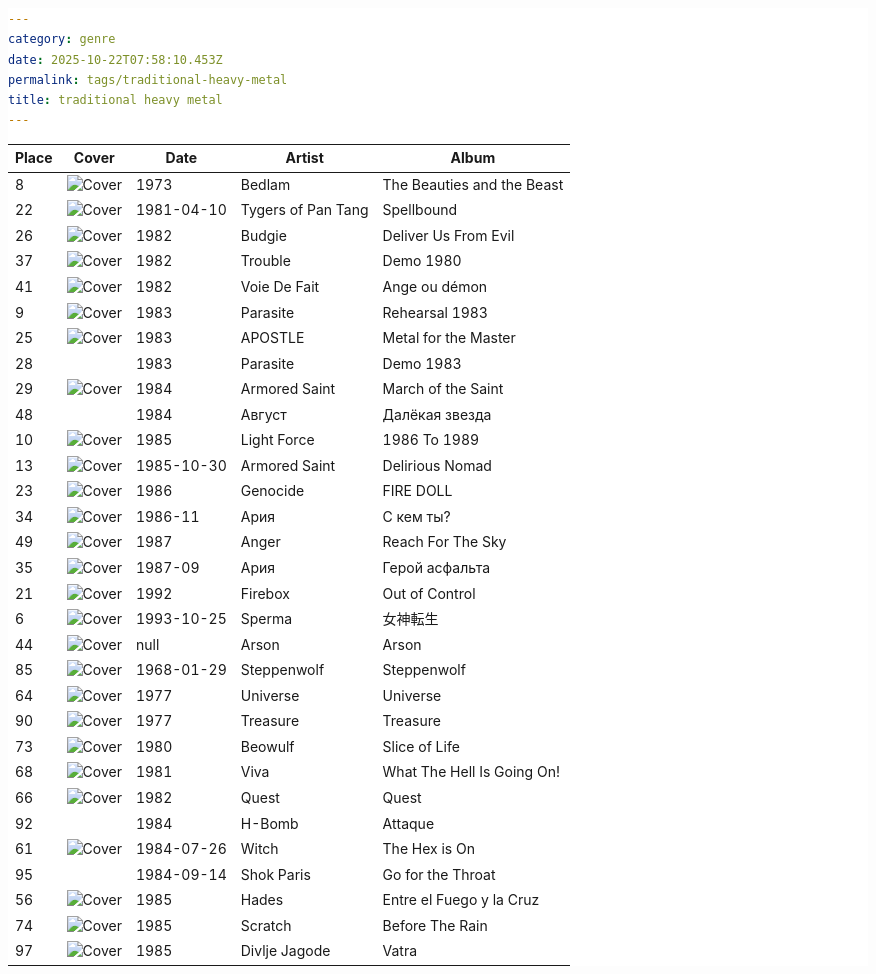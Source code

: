 ```yaml
---
category: genre
date: 2025-10-22T07:58:10.453Z
permalink: tags/traditional-heavy-metal
title: traditional heavy metal
---
```


| Place | Cover | Date | Artist | Album |
|---|---|---|---|---|
| 8 | ![Cover](https://lastfm.freetls.fastly.net/i/u/34s/ffb61d9a80d71fb4df3c460caab251d7.png) | 1973 | Bedlam | The Beauties and the Beast |
| 22 | ![Cover](https://lastfm.freetls.fastly.net/i/u/34s/59f7341f19f6cb3ce4fc9d40e5951cb9.png) | 1981-04-10 | Tygers of Pan Tang | Spellbound |
| 26 | ![Cover](https://lastfm.freetls.fastly.net/i/u/34s/6f0efb7e35d3beb6bb731d44782ad893.png) | 1982 | Budgie | Deliver Us From Evil |
| 37 | ![Cover](https://i.discogs.com/FdsWWTaX6PCATm3Wa7pdUXfmPNVhOcRk9tCfMnggtcQ/rs:fit/g:sm/q:40/h:150/w:150/czM6Ly9kaXNjb2dz/LWRhdGFiYXNlLWlt/YWdlcy9SLTM3NDUz/My0xMTQ3ODc2MDY1/LmpwZWc.jpeg) | 1982 | Trouble | Demo 1980 |
| 41 | ![Cover](https://lastfm.freetls.fastly.net/i/u/34s/2219e8550be0b5757a5ab62c2f38de75.png) | 1982 | Voie De Fait | Ange ou démon |
| 9 | ![Cover](https://i.discogs.com/DdG1tygJz7gRwv6lR8ggnaJg5gTjdF-oQx3gbINGO8g/rs:fit/g:sm/q:40/h:150/w:150/czM6Ly9kaXNjb2dz/LWRhdGFiYXNlLWlt/YWdlcy9SLTEzNzE5/MS0xNjI1OTQ3MDk2/LTUwNjAuanBlZw.jpeg) | 1983 | Parasite | Rehearsal 1983 |
| 25 | ![Cover](https://i.discogs.com/GVoJrBQ--dvw5vV9GcATLCJewnzOZ6JGgWapODCosn4/rs:fit/g:sm/q:40/h:150/w:150/czM6Ly9kaXNjb2dz/LWRhdGFiYXNlLWlt/YWdlcy9SLTY5MTYw/MDMtMTQyOTQ0MDc1/OC04OTkxLmpwZWc.jpeg) | 1983 | APOSTLE | Metal for the Master |
| 28 |  | 1983 | Parasite | Demo 1983 |
| 29 | ![Cover](https://lastfm.freetls.fastly.net/i/u/34s/29732248833093a33d7315e283e1f13f.png) | 1984 | Armored Saint | March of the Saint |
| 48 |  | 1984 | Август | Далёкая звезда |
| 10 | ![Cover](https://i.discogs.com/5JSNznR7RrOkOFBHf4bWKZwGcteNn0YqV9kTEsLM5O0/rs:fit/g:sm/q:40/h:150/w:150/czM6Ly9kaXNjb2dz/LWRhdGFiYXNlLWlt/YWdlcy9SLTI2MjY3/My0xMTUwNDkxNjQw/LmpwZWc.jpeg) | 1985 | Light Force | 1986 To 1989 |
| 13 | ![Cover](https://lastfm.freetls.fastly.net/i/u/34s/21d8e51f00cd12c910c135cd00896ec6.png) | 1985-10-30 | Armored Saint | Delirious Nomad |
| 23 | ![Cover](https://lastfm.freetls.fastly.net/i/u/34s/3ee906cf4ffea7f4561ea4b759bf44f8.png) | 1986 | Genocide | FIRE DOLL |
| 34 | ![Cover](https://lastfm.freetls.fastly.net/i/u/34s/565965296246c6deb6a8b60e0781d06f.png) | 1986-11 | Ария | С кем ты? |
| 49 | ![Cover](https://lastfm.freetls.fastly.net/i/u/34s/9eff32f3a3b34ce5bb7b21202bce1b47.png) | 1987 | Anger | Reach For The Sky |
| 35 | ![Cover](https://lastfm.freetls.fastly.net/i/u/34s/3da799544f42fa00a93d997395885f3f.png) | 1987-09 | Ария | Герой асфальта |
| 21 | ![Cover](https://lastfm.freetls.fastly.net/i/u/34s/9ded4bcb01b3259962b4beed9535be4b.png) | 1992 | Firebox | Out of Control |
| 6 | ![Cover](https://lastfm.freetls.fastly.net/i/u/34s/514102174b884e44667d96fd0efcb0d2.png) | 1993-10-25 | Sperma | 女神転生 |
| 44 | ![Cover](https://lastfm.freetls.fastly.net/i/u/34s/3d42fe1c5300471989730b0788dd5bb3.png) | null | Arson | Arson |
| 85 | ![Cover](https://lastfm.freetls.fastly.net/i/u/34s/44c19abbd6d64f07b4e87a73fc73d54f.png) | 1968-01-29 | Steppenwolf | Steppenwolf |
| 64 | ![Cover](https://lastfm.freetls.fastly.net/i/u/34s/66e1dbc20975c67724b3dd435b273160.png) | 1977 | Universe | Universe |
| 90 | ![Cover](https://lastfm.freetls.fastly.net/i/u/34s/032cb855996c1cf05132a3f9211e9420.png) | 1977 | Treasure | Treasure |
| 73 | ![Cover](https://lastfm.freetls.fastly.net/i/u/34s/2a9ff810979448f49fadceafe88d4a98.png) | 1980 | Beowulf | Slice of Life |
| 68 | ![Cover](https://lastfm.freetls.fastly.net/i/u/34s/1f3ab2dc7799913bd801ad18d3107f3b.png) | 1981 | Viva | What The Hell Is Going On! |
| 66 | ![Cover](https://lastfm.freetls.fastly.net/i/u/34s/0943a3abdda48e46aca8cdc2501abe48.png) | 1982 | Quest | Quest |
| 92 |  | 1984 | H-Bomb | Attaque |
| 61 | ![Cover](https://lastfm.freetls.fastly.net/i/u/34s/fb70447de9e3a2fb305c18774469dec1.png) | 1984-07-26 | Witch | The Hex is On |
| 95 |  | 1984-09-14 | Shok Paris | Go for the Throat |
| 56 | ![Cover](https://lastfm.freetls.fastly.net/i/u/34s/0294a64d892d63e16ac0dabdb3d9aea9.png) | 1985 | Hades | Entre el Fuego y la Cruz |
| 74 | ![Cover](https://lastfm.freetls.fastly.net/i/u/34s/f06b74407ae59e198e331bf018233942.png) | 1985 | Scratch | Before The Rain |
| 97 | ![Cover](https://i.discogs.com/6TgTYwIqtfsqdlCx9RmK6vhFdCblMTa1lUdpoJSpvYs/rs:fit/g:sm/q:40/h:150/w:150/czM6Ly9kaXNjb2dz/LWRhdGFiYXNlLWlt/YWdlcy9SLTEzNzcy/MzItMTM4NDA3OTEz/Ni01ODkzLmpwZWc.jpeg) | 1985 | Divlje Jagode | Vatra |